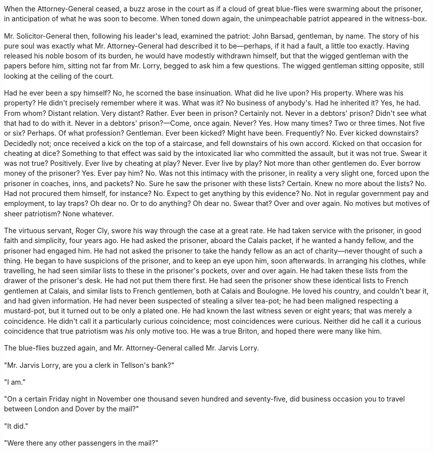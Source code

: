 When the Attorney-General ceased, a buzz arose in the court as if a cloud of great blue-flies were swarming about the prisoner, in anticipation of what he was soon to become. When toned down again, the unimpeachable patriot appeared in the witness-box.

Mr. Solicitor-General then, following his leader's lead, examined the patriot: John Barsad, gentleman, by name. The story of his pure soul was exactly what Mr. Attorney-General had described it to be—perhaps, if it had a fault, a little too exactly. Having released his noble bosom of its burden, he would have modestly withdrawn himself, but that the wigged gentleman with the papers before him, sitting not far from Mr. Lorry, begged to ask him a few questions. The wigged gentleman sitting opposite, still looking at the ceiling of the court.

Had he ever been a spy himself? No, he scorned the base insinuation. What did he live upon? His property. Where was his property? He didn't precisely remember where it was. What was it? No business of anybody's. Had he inherited it? Yes, he had. From whom? Distant relation. Very distant? Rather. Ever been in prison? Certainly not. Never in a debtors' prison? Didn't see what that had to do with it. Never in a debtors' prison?—Come, once again. Never? Yes. How many times? Two or three times. Not five or six? Perhaps. Of what profession? Gentleman. Ever been kicked? Might have been. Frequently? No. Ever kicked downstairs? Decidedly not; once received a kick on the top of a staircase, and fell downstairs of his own accord. Kicked on that occasion for cheating at dice? Something to that effect was said by the intoxicated liar who committed the assault, but it was not true. Swear it was not true? Positively. Ever live by cheating at play? Never. Ever live by play? Not more than other gentlemen do. Ever borrow money of the prisoner? Yes. Ever pay him? No. Was not this intimacy with the prisoner, in reality a very slight one, forced upon the prisoner in coaches, inns, and packets? No. Sure he saw the prisoner with these lists? Certain. Knew no more about the lists? No. Had not procured them himself, for instance? No. Expect to get anything by this evidence? No. Not in regular government pay and employment, to lay traps? Oh dear no. Or to do anything? Oh dear no. Swear that? Over and over again. No motives but motives of sheer patriotism? None whatever.

The virtuous servant, Roger Cly, swore his way through the case at a great rate. He had taken service with the prisoner, in good faith and simplicity, four years ago. He had asked the prisoner, aboard the Calais packet, if he wanted a handy fellow, and the prisoner had engaged him. He had not asked the prisoner to take the handy fellow as an act of charity—never thought of such a thing. He began to have suspicions of the prisoner, and to keep an eye upon him, soon afterwards. In arranging his clothes, while travelling, he had seen similar lists to these in the prisoner's pockets, over and over again. He had taken these lists from the drawer of the prisoner's desk. He had not put them there first. He had seen the prisoner show these identical lists to French gentlemen at Calais, and similar lists to French gentlemen, both at Calais and Boulogne. He loved his country, and couldn't bear it, and had given information. He had never been suspected of stealing a silver tea-pot; he had been maligned respecting a mustard-pot, but it turned out to be only a plated one. He had known the last witness seven or eight years; that was merely a coincidence. He didn't call it a particularly curious coincidence; most coincidences were curious. Neither did he call it a curious coincidence that true patriotism was _his_ only motive too. He was a true Briton, and hoped there were many like him.

The blue-flies buzzed again, and Mr. Attorney-General called Mr. Jarvis Lorry.

"Mr. Jarvis Lorry, are you a clerk in Tellson's bank?"

"I am."

"On a certain Friday night in November one thousand seven hundred and seventy-five, did business occasion you to travel between London and Dover by the mail?"

"It did."

"Were there any other passengers in the mail?"
